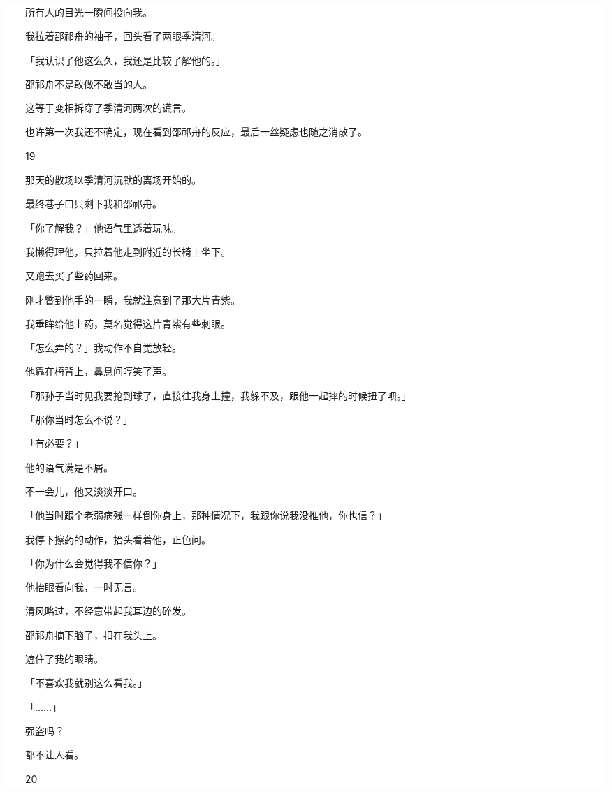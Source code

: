 &emsp;&emsp;所有人的目光一瞬间投向我。  
  
&emsp;&emsp;我拉着邵祁舟的袖子，回头看了两眼季清河。  
  
&emsp;&emsp;「我认识了他这么久，我还是比较了解他的。」  
  
&emsp;&emsp;邵祁舟不是敢做不敢当的人。  
  
&emsp;&emsp;这等于变相拆穿了季清河两次的谎言。  
  
&emsp;&emsp;也许第一次我还不确定，现在看到邵祁舟的反应，最后一丝疑虑也随之消散了。  
  
&emsp;&emsp;19  
  
&emsp;&emsp;那天的散场以季清河沉默的离场开始的。  
  
&emsp;&emsp;最终巷子口只剩下我和邵祁舟。  
  
&emsp;&emsp;「你了解我？」他语气里透着玩味。  
  
&emsp;&emsp;我懒得理他，只拉着他走到附近的长椅上坐下。  
  
&emsp;&emsp;又跑去买了些药回来。  
  
&emsp;&emsp;刚才瞥到他手的一瞬，我就注意到了那大片青紫。  
  
&emsp;&emsp;我垂眸给他上药，莫名觉得这片青紫有些刺眼。  
  
&emsp;&emsp;「怎么弄的？」我动作不自觉放轻。  
  
&emsp;&emsp;他靠在椅背上，鼻息间哼笑了声。  
  
&emsp;&emsp;「那孙子当时见我要抢到球了，直接往我身上撞，我躲不及，跟他一起摔的时候扭了呗。」  
  
&emsp;&emsp;「那你当时怎么不说？」  
  
&emsp;&emsp;「有必要？」  
  
&emsp;&emsp;他的语气满是不屑。  
  
&emsp;&emsp;不一会儿，他又淡淡开口。  
  
&emsp;&emsp;「他当时跟个老弱病残一样倒你身上，那种情况下，我跟你说我没推他，你也信？」  
  
&emsp;&emsp;我停下擦药的动作，抬头看着他，正色问。  
  
&emsp;&emsp;「你为什么会觉得我不信你？」  
  
&emsp;&emsp;他抬眼看向我，一时无言。  
  
&emsp;&emsp;清风略过，不经意带起我耳边的碎发。  
  
&emsp;&emsp;邵祁舟摘下脑子，扣在我头上。  
  
&emsp;&emsp;遮住了我的眼睛。  
  
&emsp;&emsp;「不喜欢我就别这么看我。」  
  
&emsp;&emsp;「……」  
  
&emsp;&emsp;强盗吗？  
  
&emsp;&emsp;都不让人看。  
  
&emsp;&emsp;20  
  
